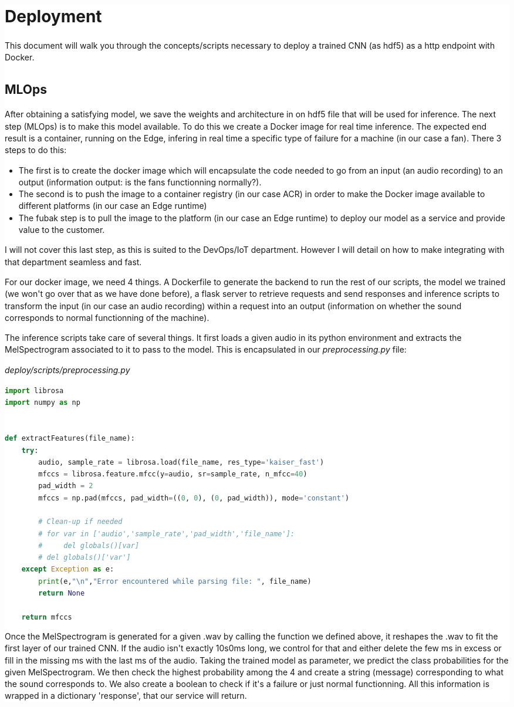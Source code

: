 # Deployment

This document will walk you through the concepts/scripts necessary to deploy a trained CNN (as hdf5) as a http endpoint with Docker.

## MLOps 

After obtaining a satisfying model, we save the weights and architecture in on hdf5 file that will be used for inference. The next step (MLOps) is to make this model available. To do this we create a Docker image for real time inference. The expected end result is a container, running on the Edge, infering in real time a specific type of failure for a machine (in our case a fan). There 3 steps to do this:

*   The first is to create the docker image which will encapsulate the code needed to go from an input (an audio recording) to an output (information output: is the fans functionning normally?).
*   The second is to push the image to a container registry (in our case ACR) in order to make the Docker image available to different platforms (in our case an Edge runtime)
*   The fubak step is to pull the image to the platform (in our case an Edge runtime) to deploy our model as a service and provide value to the customer.

I will not cover this last step, as this is suited to the DevOps/IoT department. However I will detail on how to make integrating with that department seamless and fast.

For our docker image, we need 4 things. A Dockerfile to generate the backend to run the rest of our scripts, the model we trained (we won't go over that as we have done before), a flask server to retrieve requests and send responses and inference scripts to transform the input (in our case an audio recording) within a request into an output (information on whether the sound corresponds to normal functionning of the machine).

The inference scripts take care of several things. It first loads a given audio in its python environment and extracts the MelSpectrogram associated to it to pass to the model. This is encapsulated in our _preprocessing.py_ file:

_deploy/scripts/preprocessing.py_
```python
import librosa
import numpy as np


def extractFeatures(file_name):
    try:
        audio, sample_rate = librosa.load(file_name, res_type='kaiser_fast') 
        mfccs = librosa.feature.mfcc(y=audio, sr=sample_rate, n_mfcc=40)
        pad_width = 2
        mfccs = np.pad(mfccs, pad_width=((0, 0), (0, pad_width)), mode='constant')

        # Clean-up if needed
        # for var in ['audio','sample_rate','pad_width','file_name']:
        #     del globals()[var]
        # del globals()['var']
    except Exception as e:
        print(e,"\n","Error encountered while parsing file: ", file_name)
        return None 

    return mfccs
```
Once the MelSpectrogram is generated for a given .wav by calling the function we defined above, it reshapes the .wav to fit the first layer of our trained CNN. If the audio isn't exactly 10s0ms long, we control for that and either delete the few ms in excess or fill in the missing ms with the last ms of the audio. Taking the trained model as parameter, we predict the class probabilities for the given MelSpectrogram. We then check the highest probability among the 4 and create a string (message) corresponding to what the sound corresponds to. We also create a boolean to check if it's a failure or just normal functionning. All this information is wrapped in a dictionary 'response', that our service will return.
